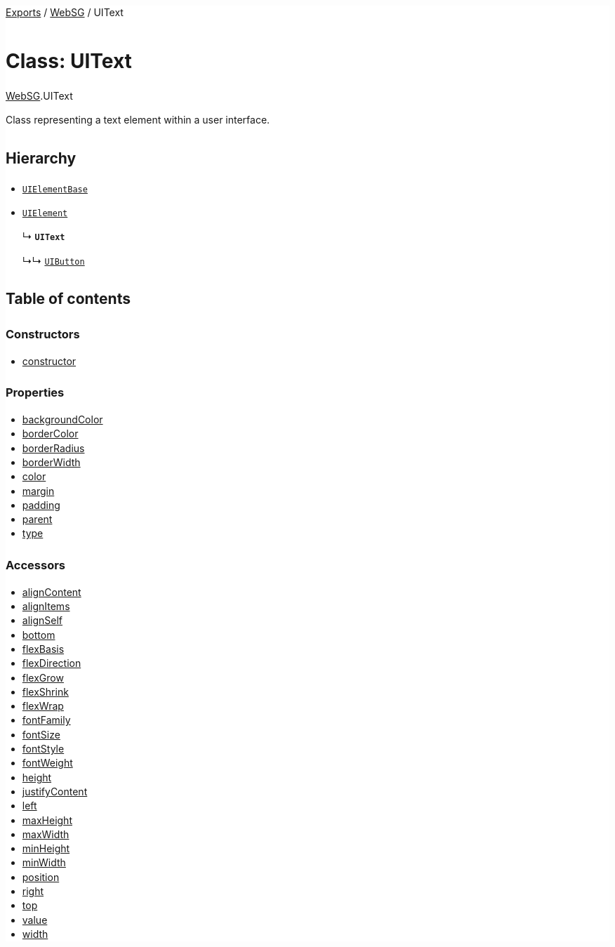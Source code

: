 [Exports](../modules.md) / [WebSG](../modules/websg) / UIText

# Class: UIText

[WebSG](../modules/WebSG.md).UIText

Class representing a text element within a user interface.

## Hierarchy

- [`UIElementBase`](../interfaces/WebSG.UIElementBase.md)

- [`UIElement`](WebSG.UIElement.md)

  ↳ **`UIText`**

  ↳↳ [`UIButton`](WebSG.UIButton.md)

## Table of contents

### Constructors

- [constructor](WebSG.UIText.md#constructor)

### Properties

- [backgroundColor](WebSG.UIText.md#backgroundcolor)
- [borderColor](WebSG.UIText.md#bordercolor)
- [borderRadius](WebSG.UIText.md#borderradius)
- [borderWidth](WebSG.UIText.md#borderwidth)
- [color](WebSG.UIText.md#color)
- [margin](WebSG.UIText.md#margin)
- [padding](WebSG.UIText.md#padding)
- [parent](WebSG.UIText.md#parent)
- [type](WebSG.UIText.md#type)

### Accessors

- [alignContent](WebSG.UIText.md#aligncontent)
- [alignItems](WebSG.UIText.md#alignitems)
- [alignSelf](WebSG.UIText.md#alignself)
- [bottom](WebSG.UIText.md#bottom)
- [flexBasis](WebSG.UIText.md#flexbasis)
- [flexDirection](WebSG.UIText.md#flexdirection)
- [flexGrow](WebSG.UIText.md#flexgrow)
- [flexShrink](WebSG.UIText.md#flexshrink)
- [flexWrap](WebSG.UIText.md#flexwrap)
- [fontFamily](WebSG.UIText.md#fontfamily)
- [fontSize](WebSG.UIText.md#fontsize)
- [fontStyle](WebSG.UIText.md#fontstyle)
- [fontWeight](WebSG.UIText.md#fontweight)
- [height](WebSG.UIText.md#height)
- [justifyContent](WebSG.UIText.md#justifycontent)
- [left](WebSG.UIText.md#left)
- [maxHeight](WebSG.UIText.md#maxheight)
- [maxWidth](WebSG.UIText.md#maxwidth)
- [minHeight](WebSG.UIText.md#minheight)
- [minWidth](WebSG.UIText.md#minwidth)
- [position](WebSG.UIText.md#position)
- [right](WebSG.UIText.md#right)
- [top](WebSG.UIText.md#top)
- [value](WebSG.UIText.md#value)
- [width](WebSG.UIText.md#width)
